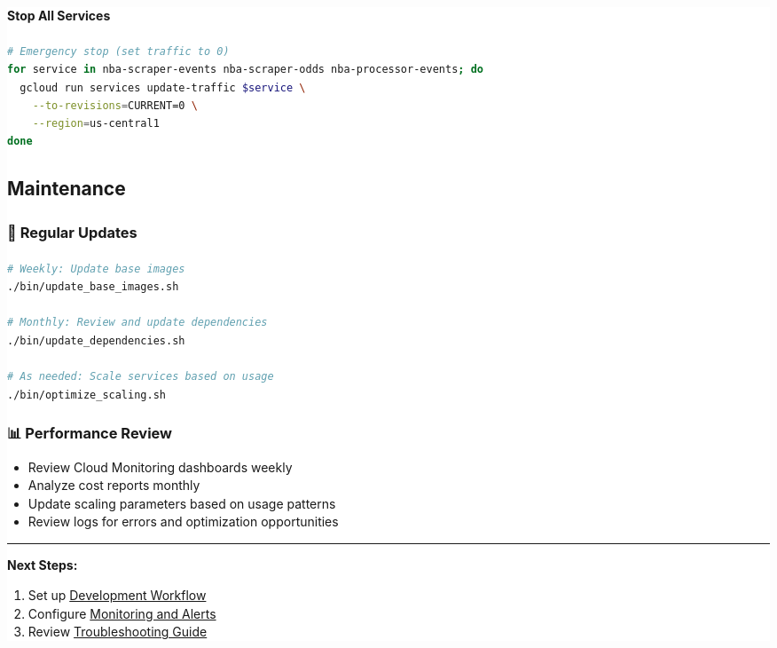 #### Stop All Services
```bash
# Emergency stop (set traffic to 0)
for service in nba-scraper-events nba-scraper-odds nba-processor-events; do
  gcloud run services update-traffic $service \
    --to-revisions=CURRENT=0 \
    --region=us-central1
done
```

## Maintenance

### 🔄 **Regular Updates**
```bash
# Weekly: Update base images
./bin/update_base_images.sh

# Monthly: Review and update dependencies  
./bin/update_dependencies.sh

# As needed: Scale services based on usage
./bin/optimize_scaling.sh
```

### 📊 **Performance Review**
- Review Cloud Monitoring dashboards weekly
- Analyze cost reports monthly
- Update scaling parameters based on usage patterns
- Review logs for errors and optimization opportunities

---

**Next Steps:**
1. Set up [Development Workflow](development-workflow.md)
2. Configure [Monitoring and Alerts](monitoring-setup.md)
3. Review [Troubleshooting Guide](troubleshooting.md)


